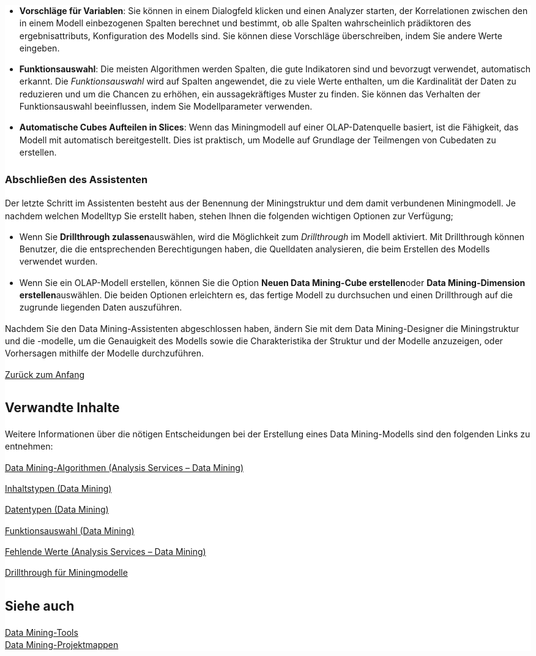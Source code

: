 -   **Vorschläge für Variablen**: Sie können in einem Dialogfeld klicken und einen Analyzer starten, der Korrelationen zwischen den in einem Modell einbezogenen Spalten berechnet und bestimmt, ob alle Spalten wahrscheinlich prädiktoren des ergebnisattributs, Konfiguration des Modells sind. Sie können diese Vorschläge überschreiben, indem Sie andere Werte eingeben.  
  
-   **Funktionsauswahl**: Die meisten Algorithmen werden Spalten, die gute Indikatoren sind und bevorzugt verwendet, automatisch erkannt. Die *Funktionsauswahl* wird auf Spalten angewendet, die zu viele Werte enthalten, um die Kardinalität der Daten zu reduzieren und um die Chancen zu erhöhen, ein aussagekräftiges Muster zu finden. Sie können das Verhalten der Funktionsauswahl beeinflussen, indem Sie Modellparameter verwenden.  
  
-   **Automatische Cubes Aufteilen in Slices**: Wenn das Miningmodell auf einer OLAP-Datenquelle basiert, ist die Fähigkeit, das Modell mit automatisch bereitgestellt. Dies ist praktisch, um Modelle auf Grundlage der Teilmengen von Cubedaten zu erstellen.  
  
### <a name="completing-the-wizard"></a>Abschließen des Assistenten  
 Der letzte Schritt im Assistenten besteht aus der Benennung der Miningstruktur und dem damit verbundenen Miningmodell. Je nachdem welchen Modelltyp Sie erstellt haben, stehen Ihnen die folgenden wichtigen Optionen zur Verfügung;  
  
-   Wenn Sie **Drillthrough zulassen**auswählen, wird die Möglichkeit zum *Drillthrough* im Modell aktiviert. Mit Drillthrough können Benutzer, die die entsprechenden Berechtigungen haben, die Quelldaten analysieren, die beim Erstellen des Modells verwendet wurden.  
  
-   Wenn Sie ein OLAP-Modell erstellen, können Sie die Option **Neuen Data Mining-Cube erstellen**oder **Data Mining-Dimension erstellen**auswählen. Die beiden Optionen erleichtern es, das fertige Modell zu durchsuchen und einen Drillthrough auf die zugrunde liegenden Daten auszuführen.  
  
 Nachdem Sie den Data Mining-Assistenten abgeschlossen haben, ändern Sie mit dem Data Mining-Designer die Miningstruktur und die -modelle, um die Genauigkeit des Modells sowie die Charakteristika der Struktur und der Modelle anzuzeigen, oder Vorhersagen mithilfe der Modelle durchzuführen.  
  
 [Zurück zum Anfang](#BKMK_Using_DM_Wizard)  
  
## <a name="related-content"></a>Verwandte Inhalte  
 Weitere Informationen über die nötigen Entscheidungen bei der Erstellung eines Data Mining-Modells sind den folgenden Links zu entnehmen:  
  
 [Data Mining-Algorithmen &#40;Analysis Services – Data Mining&#41;](data-mining-algorithms-analysis-services-data-mining.md)  
  
 [Inhaltstypen &#40;Data Mining&#41;](content-types-data-mining.md)  
  
 [Datentypen &#40;Data Mining&#41;](data-types-data-mining.md)  
  
 [Funktionsauswahl &#40;Data Mining&#41;](feature-selection-data-mining.md)  
  
 [Fehlende Werte &#40;Analysis Services – Data Mining&#41;](missing-values-analysis-services-data-mining.md)  
  
 [Drillthrough für Miningmodelle](drillthrough-on-mining-models.md)  
  
## <a name="see-also"></a>Siehe auch  
 [Data Mining-Tools](data-mining-tools.md)   
 [Data Mining-Projektmappen](data-mining-solutions.md)  
  
  
